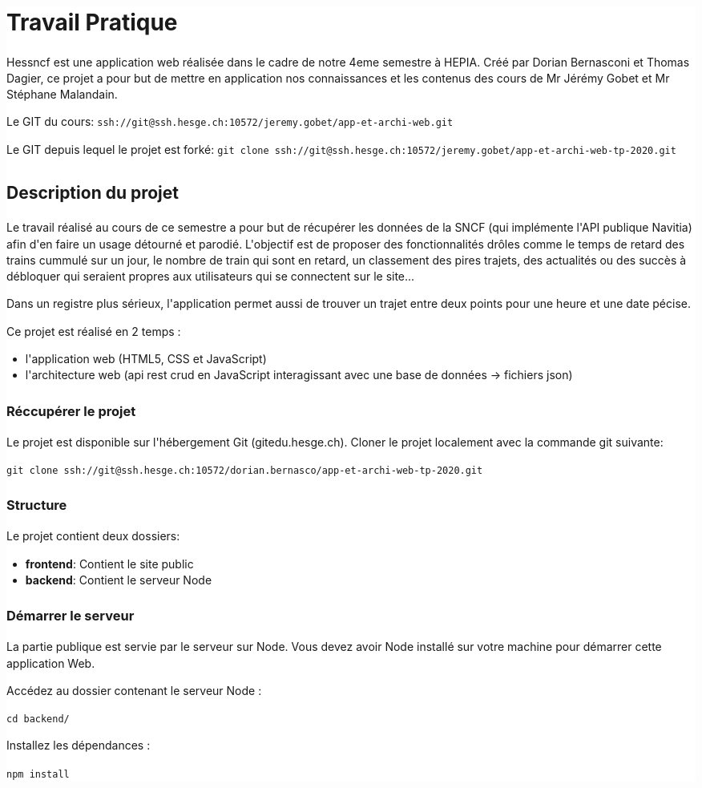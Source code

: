 # Travail Pratique

Hessncf est une application web réalisée dans le cadre de notre 4eme semestre à HEPIA. Créé par Dorian Bernasconi et Thomas Dagier, ce projet a pour but de mettre en application nos connaissances et les contenus des cours de Mr Jérémy Gobet et Mr Stéphane Malandain.

Le GIT du cours:
`ssh://git@ssh.hesge.ch:10572/jeremy.gobet/app-et-archi-web.git`

Le GIT depuis lequel le projet est forké:
`git clone ssh://git@ssh.hesge.ch:10572/jeremy.gobet/app-et-archi-web-tp-2020.git`

## Description du projet

Le travail réalisé au cours de ce semestre a pour but de récupérer les données de la SNCF (qui implémente l'API publique Navitia) afin d'en faire un usage détourné et parodié. L'objectif est de proposer des fonctionnalités drôles comme le temps de retard des trains cummulé sur un jour, le nombre de train qui sont en retard, un classement des pires trajets, des actualités ou des succès à débloquer qui seraient propres aux utilisateurs qui se connectent sur le site...

Dans un registre plus sérieux, l'application permet aussi de trouver un trajet entre deux points pour une heure et une date pécise.

Ce projet est réalisé en 2 temps :
- l'application web (HTML5, CSS et JavaScript)
- l'architecture web (api rest crud en JavaScript interagissant avec une base de données -> fichiers json)

### Réccupérer le projet

Le projet est disponible sur l'hébergement Git (gitedu.hesge.ch).
Cloner le projet localement avec la commande git suivante:

`git clone ssh://git@ssh.hesge.ch:10572/dorian.bernasco/app-et-archi-web-tp-2020.git`

### Structure

Le projet contient deux dossiers:

- **frontend**: Contient le site public
- **backend**: Contient le serveur Node

### Démarrer le serveur

La partie publique est servie par le serveur sur Node. Vous devez avoir Node installé sur votre machine pour démarrer cette application Web.

Accédez au dossier contenant le serveur Node :

`cd backend/`

Installez les dépendances :

`npm install`
